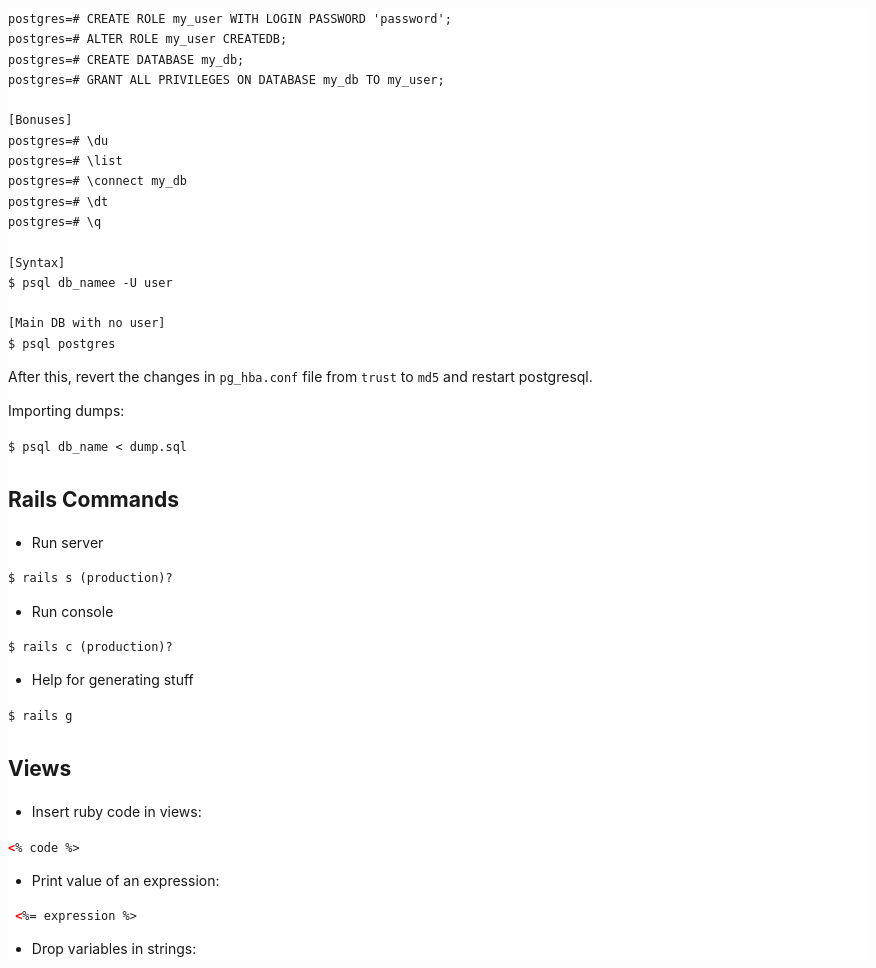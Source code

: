 ```
postgres=# CREATE ROLE my_user WITH LOGIN PASSWORD 'password';
postgres=# ALTER ROLE my_user CREATEDB;
postgres=# CREATE DATABASE my_db;
postgres=# GRANT ALL PRIVILEGES ON DATABASE my_db TO my_user;

[Bonuses]
postgres=# \du
postgres=# \list
postgres=# \connect my_db
postgres=# \dt
postgres=# \q

[Syntax]
$ psql db_namee -U user 

[Main DB with no user] 
$ psql postgres

```
After this, revert the changes in `pg_hba.conf` file from `trust` to `md5` and restart postgresql.

Importing dumps:
```
$ psql db_name < dump.sql
```
## Rails Commands
* Run server
```
$ rails s (production)?
```
* Run console

```
$ rails c (production)?
```
* Help for generating stuff 
```
$ rails g 
```

## Views
* Insert ruby code in views:

```html
<% code %>
```

* Print value of an expression:

```html
 <%= expression %>
```

* Drop variables in strings:
